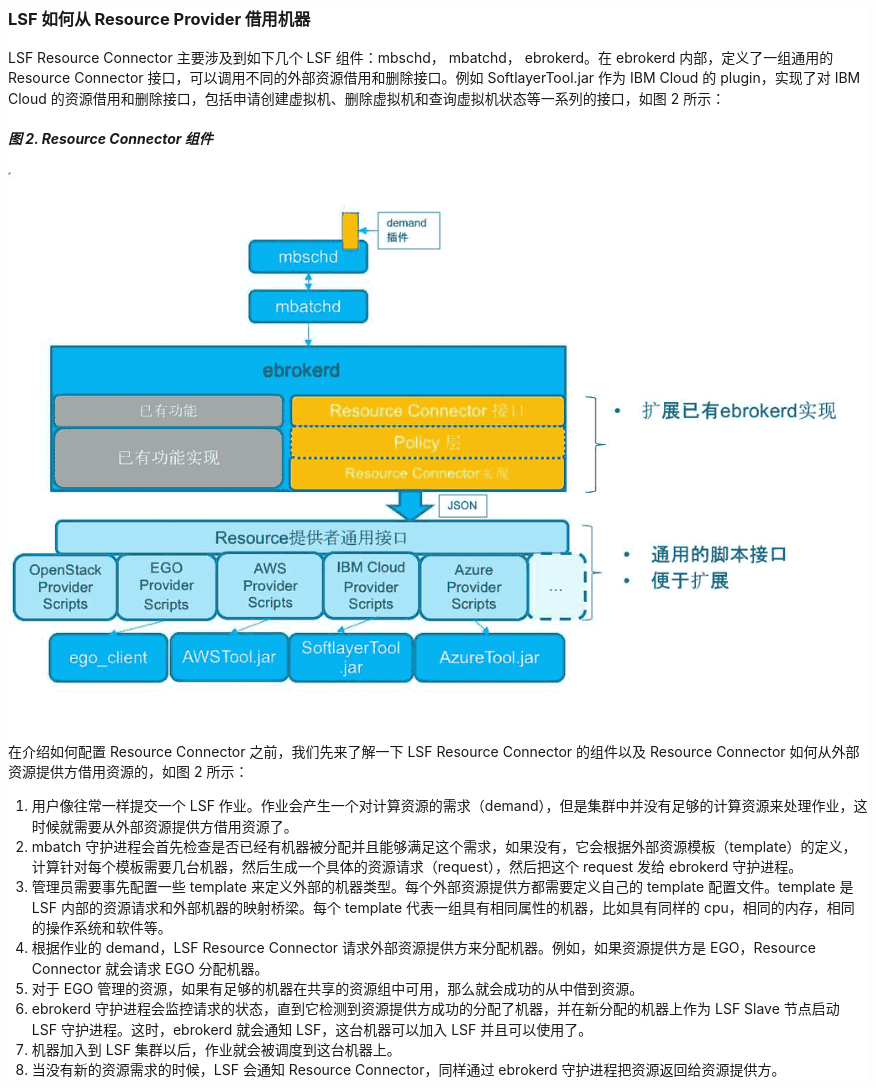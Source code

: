 ### LSF 如何从 Resource Provider 借用机器

LSF Resource Connector 主要涉及到如下几个 LSF 组件：mbschd， mbatchd， ebrokerd。在 ebrokerd 内部，定义了一组通用的 Resource Connector 接口，可以调用不同的外部资源借用和删除接口。例如 SoftlayerTool.jar 作为 IBM Cloud 的 plugin，实现了对 IBM Cloud 的资源借用和删除接口，包括申请创建虚拟机、删除虚拟机和查询虚拟机状态等一系列的接口，如图 2 所示：

##### 图 2\. Resource Connector 组件

![Resource Connector 组件](img/e249d52358ca704efa5ed9759ab47501.png)

在介绍如何配置 Resource Connector 之前，我们先来了解一下 LSF Resource Connector 的组件以及 Resource Connector 如何从外部资源提供方借用资源的，如图 2 所示：

1.  用户像往常一样提交一个 LSF 作业。作业会产生一个对计算资源的需求（demand），但是集群中并没有足够的计算资源来处理作业，这时候就需要从外部资源提供方借用资源了。
2.  mbatch 守护进程会首先检查是否已经有机器被分配并且能够满足这个需求，如果没有，它会根据外部资源模板（template）的定义，计算针对每个模板需要几台机器，然后生成一个具体的资源请求（request），然后把这个 request 发给 ebrokerd 守护进程。
3.  管理员需要事先配置一些 template 来定义外部的机器类型。每个外部资源提供方都需要定义自己的 template 配置文件。template 是 LSF 内部的资源请求和外部机器的映射桥梁。每个 template 代表一组具有相同属性的机器，比如具有同样的 cpu，相同的内存，相同的操作系统和软件等。
4.  根据作业的 demand，LSF Resource Connector 请求外部资源提供方来分配机器。例如，如果资源提供方是 EGO，Resource Connector 就会请求 EGO 分配机器。
5.  对于 EGO 管理的资源，如果有足够的机器在共享的资源组中可用，那么就会成功的从中借到资源。
6.  ebrokerd 守护进程会监控请求的状态，直到它检测到资源提供方成功的分配了机器，并在新分配的机器上作为 LSF Slave 节点启动 LSF 守护进程。这时，ebrokerd 就会通知 LSF，这台机器可以加入 LSF 并且可以使用了。
7.  机器加入到 LSF 集群以后，作业就会被调度到这台机器上。
8.  当没有新的资源需求的时候，LSF 会通知 Resource Connector，同样通过 ebrokerd 守护进程把资源返回给资源提供方。
